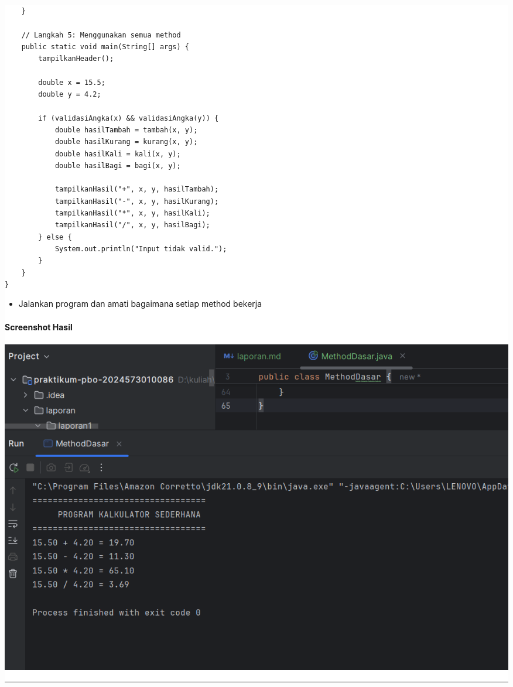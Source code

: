 ```
    }

    // Langkah 5: Menggunakan semua method
    public static void main(String[] args) {
        tampilkanHeader();

        double x = 15.5;
        double y = 4.2;

        if (validasiAngka(x) && validasiAngka(y)) {
            double hasilTambah = tambah(x, y);
            double hasilKurang = kurang(x, y);
            double hasilKali = kali(x, y);
            double hasilBagi = bagi(x, y);

            tampilkanHasil("+", x, y, hasilTambah);
            tampilkanHasil("-", x, y, hasilKurang);
            tampilkanHasil("*", x, y, hasilKali);
            tampilkanHasil("/", x, y, hasilBagi);
        } else {
            System.out.println("Input tidak valid.");
        }
    }
}
```
- Jalankan program dan amati bagaimana setiap method bekerja

#### Screenshot Hasil
![Percabangan Demo](gambar/methodasar1.png)

---